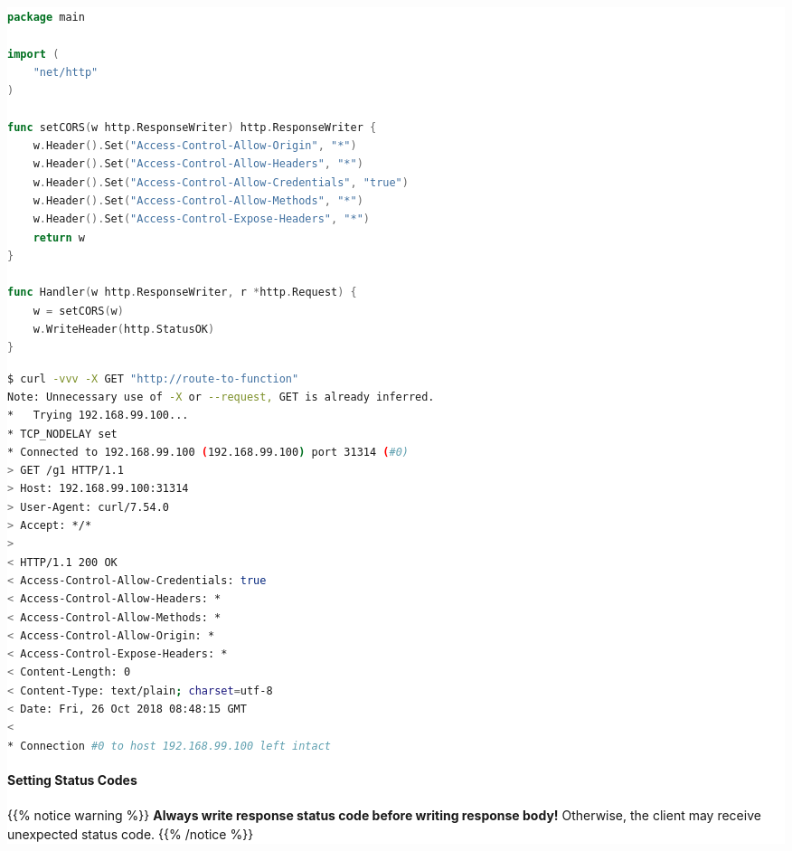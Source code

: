 ```go
package main

import (
    "net/http"
)

func setCORS(w http.ResponseWriter) http.ResponseWriter {
    w.Header().Set("Access-Control-Allow-Origin", "*")
    w.Header().Set("Access-Control-Allow-Headers", "*")
    w.Header().Set("Access-Control-Allow-Credentials", "true")
    w.Header().Set("Access-Control-Allow-Methods", "*")
    w.Header().Set("Access-Control-Expose-Headers", "*")
    return w
}

func Handler(w http.ResponseWriter, r *http.Request) {
    w = setCORS(w)
    w.WriteHeader(http.StatusOK)
}
```

```bash
$ curl -vvv -X GET "http://route-to-function"
Note: Unnecessary use of -X or --request, GET is already inferred.
*   Trying 192.168.99.100...
* TCP_NODELAY set
* Connected to 192.168.99.100 (192.168.99.100) port 31314 (#0)
> GET /g1 HTTP/1.1
> Host: 192.168.99.100:31314
> User-Agent: curl/7.54.0
> Accept: */*
>
< HTTP/1.1 200 OK
< Access-Control-Allow-Credentials: true
< Access-Control-Allow-Headers: *
< Access-Control-Allow-Methods: *
< Access-Control-Allow-Origin: *
< Access-Control-Expose-Headers: *
< Content-Length: 0
< Content-Type: text/plain; charset=utf-8
< Date: Fri, 26 Oct 2018 08:48:15 GMT
<
* Connection #0 to host 192.168.99.100 left intact
```

#### Setting Status Codes 

{{% notice warning %}}
**Always write response status code before writing response body!** Otherwise, the client may receive unexpected status code.
{{% /notice %}}
